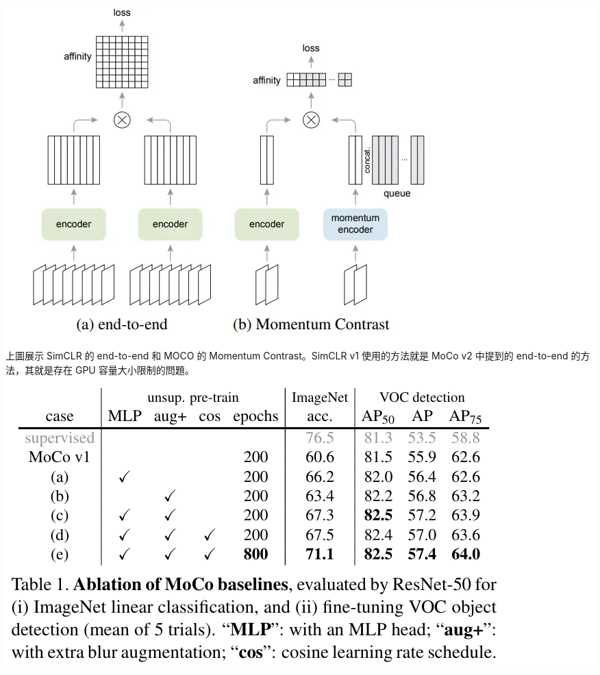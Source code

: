 ![image.png](image/bd36a430-301d-4511-8d39-1b5e55ff863d.png)

上圖展示 SimCLR 的 end-to-end 和 MOCO 的 Momentum Contrast。SimCLR v1 使用的方法就是 MoCo v2 中提到的 end-to-end 的方法，其就是存在 GPU 容量大小限制的問題。

![image.png](image/image%2011.png)
